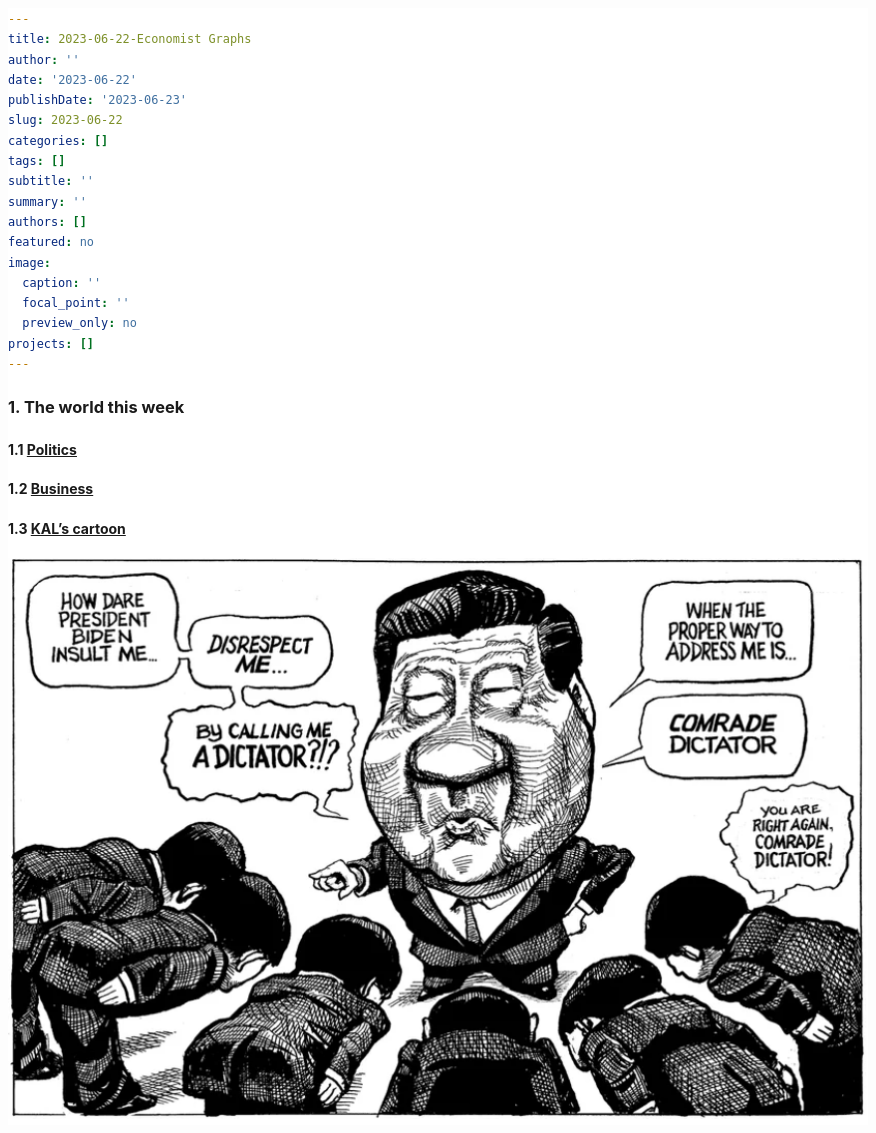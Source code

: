 ```yaml
---
title: 2023-06-22-Economist Graphs
author: ''
date: '2023-06-22'
publishDate: '2023-06-23'
slug: 2023-06-22
categories: []
tags: []
subtitle: ''
summary: ''
authors: []
featured: no
image:
  caption: ''
  focal_point: ''
  preview_only: no
projects: []
---
```

### 1. The world this week
#### 1.1 [Politics](https://www.economist.com/the-world-this-week/2023/06/22/politics)

#### 1.2 [Business](https://www.economist.com/the-world-this-week/2023/06/22/business)

#### 1.3 [KAL’s cartoon](https://www.economist.com/the-world-this-week/2023/06/22/kals-cartoon)
![](./images/_the-world-this-week_2023_06_22_kals-cartoon-1.png)  
